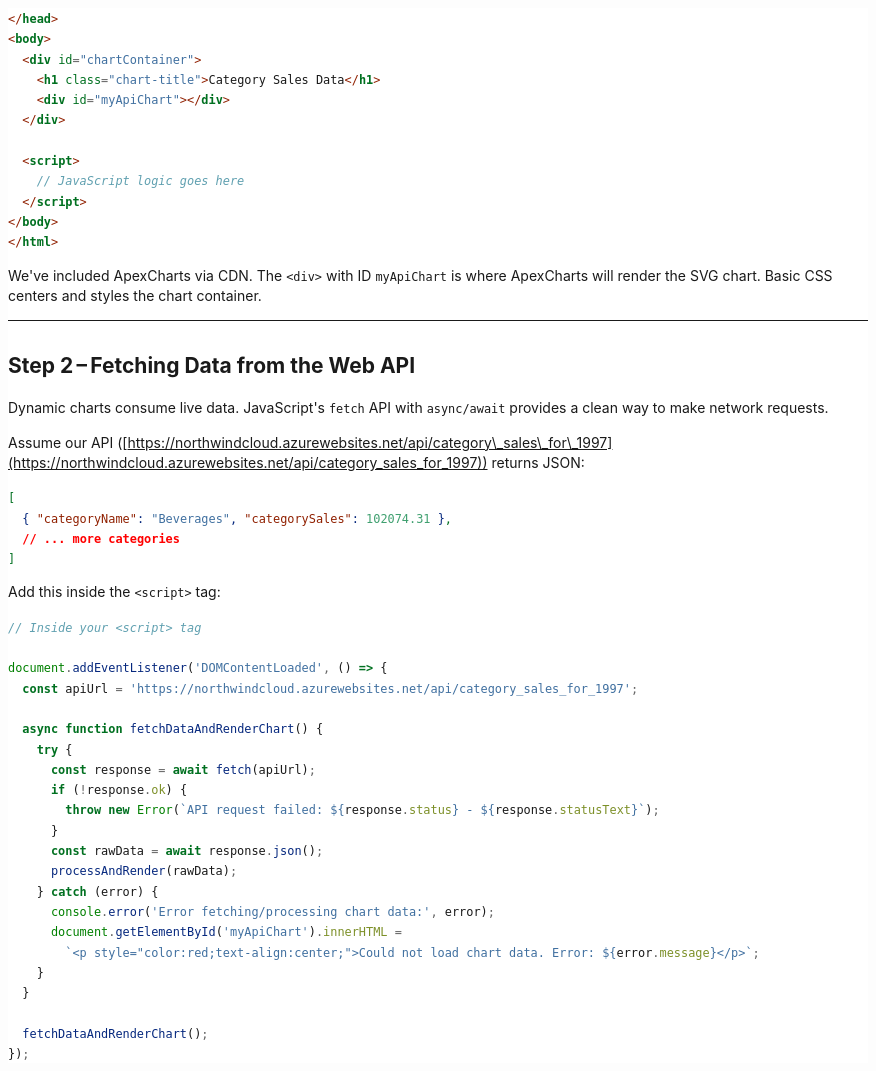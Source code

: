 ```html
</head>
<body>
  <div id="chartContainer">
    <h1 class="chart-title">Category Sales Data</h1>
    <div id="myApiChart"></div>
  </div>

  <script>
    // JavaScript logic goes here
  </script>
</body>
</html>
```

We've included ApexCharts via CDN. The `<div>` with ID `myApiChart` is where ApexCharts will render the SVG chart. Basic CSS centers and styles the chart container.

---

## **Step 2 – Fetching Data from the Web API**

Dynamic charts consume live data. JavaScript's `fetch` API with `async/await` provides a clean way to make network requests.

Assume our API ([https://northwindcloud.azurewebsites.net/api/category\_sales\_for\_1997](https://northwindcloud.azurewebsites.net/api/category_sales_for_1997)) returns JSON:

```json
[
  { "categoryName": "Beverages", "categorySales": 102074.31 },
  // ... more categories
]
```

Add this inside the `<script>` tag:

```javascript
// Inside your <script> tag

document.addEventListener('DOMContentLoaded', () => {
  const apiUrl = 'https://northwindcloud.azurewebsites.net/api/category_sales_for_1997';

  async function fetchDataAndRenderChart() {
    try {
      const response = await fetch(apiUrl);
      if (!response.ok) {
        throw new Error(`API request failed: ${response.status} - ${response.statusText}`);
      }
      const rawData = await response.json();
      processAndRender(rawData);
    } catch (error) {
      console.error('Error fetching/processing chart data:', error);
      document.getElementById('myApiChart').innerHTML =
        `<p style="color:red;text-align:center;">Could not load chart data. Error: ${error.message}</p>`;
    }
  }

  fetchDataAndRenderChart();
});
```
